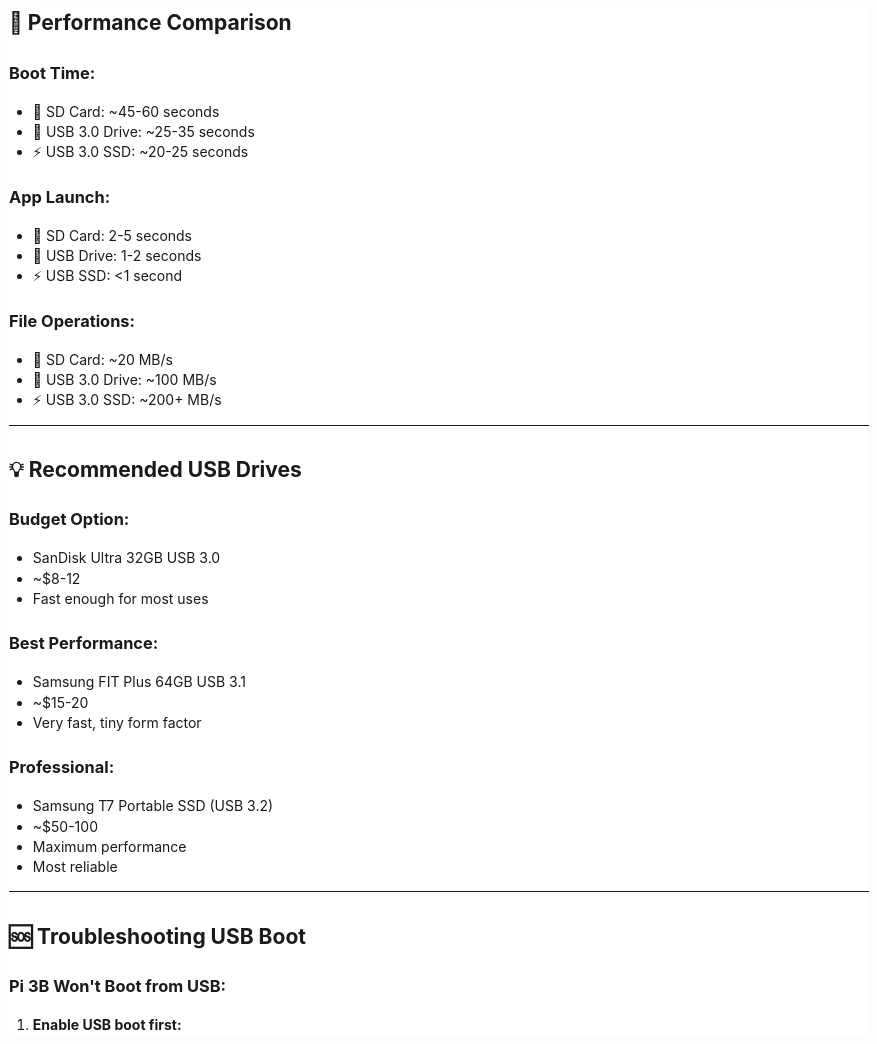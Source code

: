 ## 🚀 Performance Comparison

### Boot Time:

- 📼 SD Card: ~45-60 seconds
- 🚀 USB 3.0 Drive: ~25-35 seconds
- ⚡ USB 3.0 SSD: ~20-25 seconds

### App Launch:

- 📼 SD Card: 2-5 seconds
- 🚀 USB Drive: 1-2 seconds
- ⚡ USB SSD: <1 second

### File Operations:

- 📼 SD Card: ~20 MB/s
- 🚀 USB 3.0 Drive: ~100 MB/s
- ⚡ USB 3.0 SSD: ~200+ MB/s

---

## 💡 Recommended USB Drives

### Budget Option:

- SanDisk Ultra 32GB USB 3.0
- ~$8-12
- Fast enough for most uses

### Best Performance:

- Samsung FIT Plus 64GB USB 3.1
- ~$15-20
- Very fast, tiny form factor

### Professional:

- Samsung T7 Portable SSD (USB 3.2)
- ~$50-100
- Maximum performance
- Most reliable

---

## 🆘 Troubleshooting USB Boot

### Pi 3B Won't Boot from USB:

1. **Enable USB boot first:**
